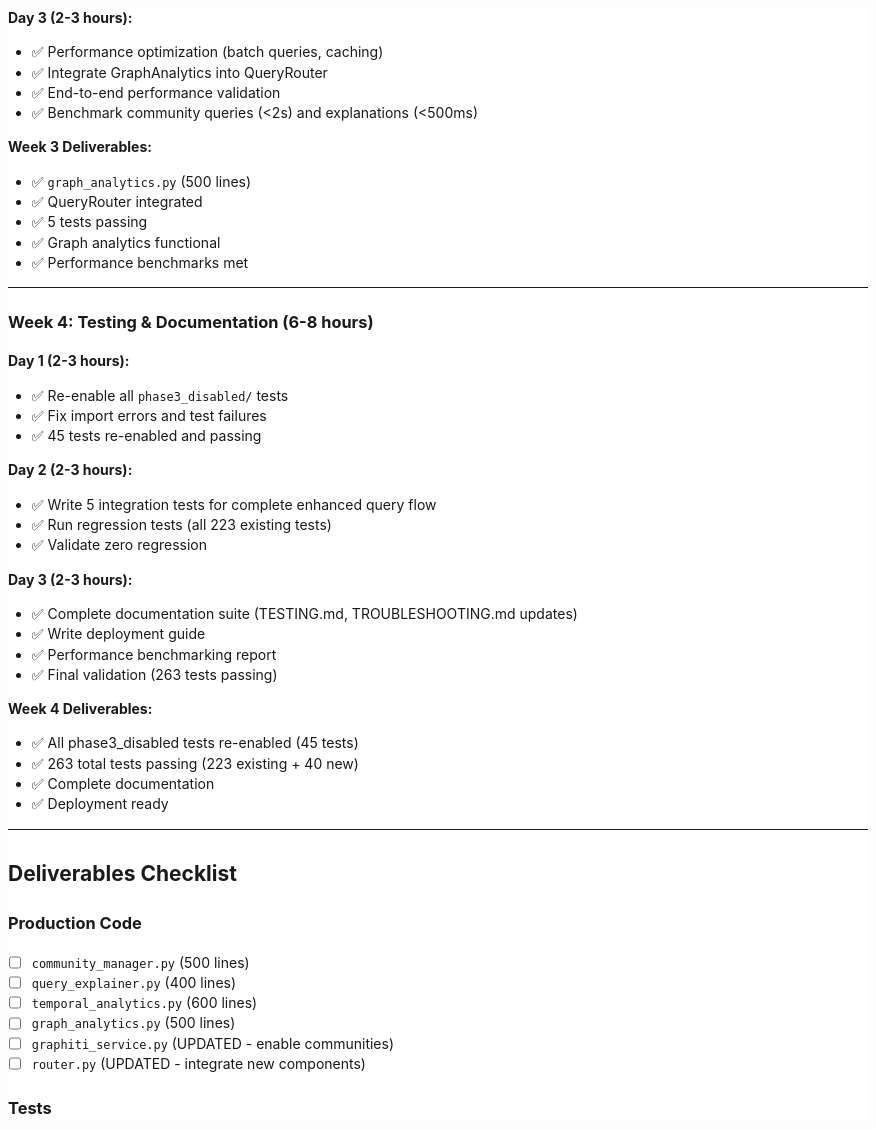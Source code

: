**Day 3 (2-3 hours):**
- ✅ Performance optimization (batch queries, caching)
- ✅ Integrate GraphAnalytics into QueryRouter
- ✅ End-to-end performance validation
- ✅ Benchmark community queries (<2s) and explanations (<500ms)

**Week 3 Deliverables:**
- ✅ `graph_analytics.py` (500 lines)
- ✅ QueryRouter integrated
- ✅ 5 tests passing
- ✅ Graph analytics functional
- ✅ Performance benchmarks met

---

### Week 4: Testing & Documentation (6-8 hours)

**Day 1 (2-3 hours):**
- ✅ Re-enable all `phase3_disabled/` tests
- ✅ Fix import errors and test failures
- ✅ 45 tests re-enabled and passing

**Day 2 (2-3 hours):**
- ✅ Write 5 integration tests for complete enhanced query flow
- ✅ Run regression tests (all 223 existing tests)
- ✅ Validate zero regression

**Day 3 (2-3 hours):**
- ✅ Complete documentation suite (TESTING.md, TROUBLESHOOTING.md updates)
- ✅ Write deployment guide
- ✅ Performance benchmarking report
- ✅ Final validation (263 tests passing)

**Week 4 Deliverables:**
- ✅ All phase3_disabled tests re-enabled (45 tests)
- ✅ 263 total tests passing (223 existing + 40 new)
- ✅ Complete documentation
- ✅ Deployment ready

---

## Deliverables Checklist

### Production Code

- [ ] `community_manager.py` (500 lines)
- [ ] `query_explainer.py` (400 lines)
- [ ] `temporal_analytics.py` (600 lines)
- [ ] `graph_analytics.py` (500 lines)
- [ ] `graphiti_service.py` (UPDATED - enable communities)
- [ ] `router.py` (UPDATED - integrate new components)

### Tests
